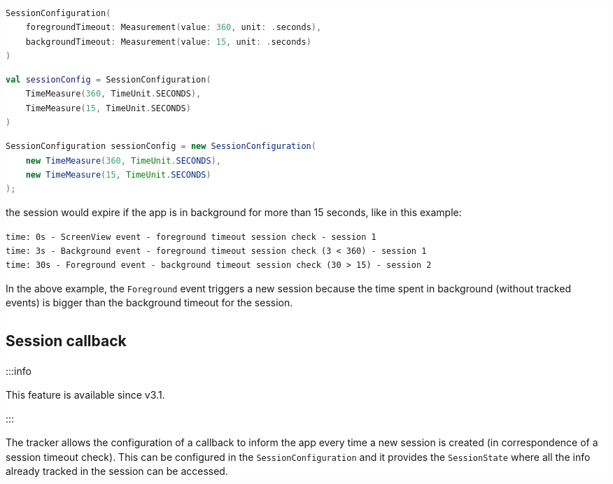 <Tabs groupId="platform" queryString>
  <TabItem value="ios" label="iOS" default>

```swift
SessionConfiguration(
    foregroundTimeout: Measurement(value: 360, unit: .seconds),
    backgroundTimeout: Measurement(value: 15, unit: .seconds)
)       
```

  </TabItem>
  <TabItem value="android" label="Android (Kotlin)">

```kotlin
val sessionConfig = SessionConfiguration(
    TimeMeasure(360, TimeUnit.SECONDS),
    TimeMeasure(15, TimeUnit.SECONDS)
)
```

  </TabItem>
  <TabItem value="android-java" label="Android (Java)">

```java
SessionConfiguration sessionConfig = new SessionConfiguration(
    new TimeMeasure(360, TimeUnit.SECONDS),
    new TimeMeasure(15, TimeUnit.SECONDS)
);
```

  </TabItem>
</Tabs>

the session would expire if the app is in background for more than 15 seconds, like in this example:

```text
time: 0s - ScreenView event - foreground timeout session check - session 1
time: 3s - Background event - foreground timeout session check (3 < 360) - session 1
time: 30s - Foreground event - background timeout session check (30 > 15) - session 2
```

In the above example, the `Foreground` event triggers a new session because the time spent in background (without tracked events) is bigger than the background timeout for the session.

## Session callback

:::info

This feature is available since v3.1.

:::

The tracker allows the configuration of a callback to inform the app every time a new session is created (in correspondence of a session timeout check).
This can be configured in the `SessionConfiguration` and it provides the `SessionState` where all the info already tracked in the session can be accessed.

